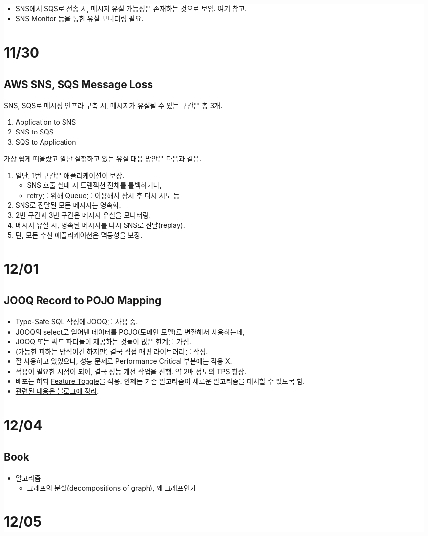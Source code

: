 - SNS에서 SQS로 전송 시, 메시지 유실 가능성은 존재하는 것으로 보임. [여기](https://stackoverflow.com/questions/30750033/amazon-sns-delivery-retry-policies-for-sqs) 참고.
- [SNS Monitor](http://docs.aws.amazon.com/ko_kr/sns/latest/dg/MonitorSNSwithCloudWatch.html) 등을 통한 유실 모니터링 필요.

# 11/30

## AWS SNS, SQS Message Loss

SNS, SQS로 메시징 인프라 구축 시, 메시지가 유실될 수 있는 구간은 총 3개.
1. Application to SNS
2. SNS to SQS
3. SQS to Application

가장 쉽게 떠올랐고 일단 실행하고 있는 유실 대응 방안은 다음과 같음.

1. 일단, 1번 구간은 애플리케이션이 보장.
   - SNS 호출 실패 시 트랜잭션 전체를 롤백하거나,
   - retry를 위해 Queue를 이용해서 잠시 후 다시 시도 등
2. SNS로 전달된 모든 메시지는 영속화.
3. 2번 구간과 3번 구간은 메시지 유실을 모니터링.
4. 메시지 유실 시, 영속된 메시지를 다시 SNS로 전달(replay).
5. 단, 모든 수신 애플리케이션은 멱등성을 보장.

# 12/01

## JOOQ Record to POJO Mapping

- Type-Safe SQL 작성에 JOOQ를 사용 중.
- JOOQ의 select로 얻어낸 데이터를 POJO(도메인 모델)로 변환해서 사용하는데,
- JOOQ 또는 써드 파티들이 제공하는 것들이 많은 한계를 가짐.
- (가능한 피하는 방식이긴 하지만) 결국 직접 매핑 라이브러리를 작성.
- 잘 사용하고 있었으나, 성능 문제로 Performance Critical 부분에는 적용 X.
- 적용이 필요한 시점이 되어, 결국 성능 개선 작업을 진행. 약 2배 정도의 TPS 향상.
- 배포는 하되 [Feature Toggle](https://martinfowler.com/articles/feature-toggles.html)을 적용. 언제든 기존 알고리즘이 새로운 알고리즘을 대체할 수 있도록 함.
- [관련된 내용은 블로그에 정리](http://codehumane.github.io/2017/12/04/JOOQ-to-POJO-Mapping/).

# 12/04

## Book

- 알고리즘
  - 그래프의 분할(decompositions of graph), [왜 그래프인가](https://github.com/codehumane/what-i-learned/blob/master/algorithm/decompositions-of-graph.md)

# 12/05
